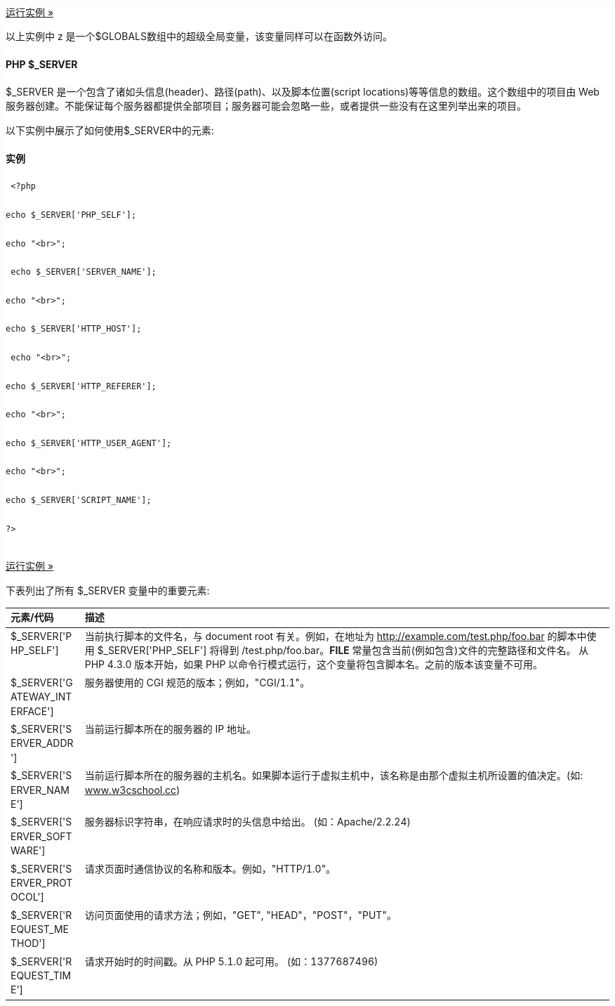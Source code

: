 
[运行实例 »](http://www.w3cschool.cc/try/showphp.php?filename=demo_global_global) 

 以上实例中 z 是一个$GLOBALS数组中的超级全局变量，该变量同样可以在函数外访问。 

 

#### PHP $_SERVER

 $_SERVER 是一个包含了诸如头信息(header)、路径(path)、以及脚本位置(script locations)等等信息的数组。这个数组中的项目由 Web 服务器创建。不能保证每个服务器都提供全部项目；服务器可能会忽略一些，或者提供一些没有在这里列举出来的项目。 

 以下实例中展示了如何使用$_SERVER中的元素:

  
#### 实例

 
```
 <?php 

echo $_SERVER['PHP_SELF'];

echo "<br>";

 echo $_SERVER['SERVER_NAME'];

echo "<br>";

echo $_SERVER['HTTP_HOST'];

 echo "<br>";

echo $_SERVER['HTTP_REFERER'];

echo "<br>";

echo $_SERVER['HTTP_USER_AGENT'];

echo "<br>";

echo $_SERVER['SCRIPT_NAME'];

?> 


```
 

[运行实例 »](http://www.w3cschool.cc/try/showphp.php?filename=demo_global_server) 

 下表列出了所有 $_SERVER 变量中的重要元素:

 

|元素/代码|描述|
|:--|:--|
|$_SERVER['PHP_SELF']|当前执行脚本的文件名，与 document root 有关。例如，在地址为 http://example.com/test.php/foo.bar 的脚本中使用 $_SERVER['PHP_SELF'] 将得到 /test.php/foo.bar。__FILE__ 常量包含当前(例如包含)文件的完整路径和文件名。 从 PHP 4.3.0 版本开始，如果 PHP 以命令行模式运行，这个变量将包含脚本名。之前的版本该变量不可用。|
|$_SERVER['GATEWAY_INTERFACE']|服务器使用的 CGI 规范的版本；例如，"CGI/1.1"。|
|$_SERVER['SERVER_ADDR']|当前运行脚本所在的服务器的 IP 地址。|
|$_SERVER['SERVER_NAME']|当前运行脚本所在的服务器的主机名。如果脚本运行于虚拟主机中，该名称是由那个虚拟主机所设置的值决定。(如: www.w3cschool.cc)|
|$_SERVER['SERVER_SOFTWARE']|服务器标识字符串，在响应请求时的头信息中给出。 (如：Apache/2.2.24)|
|$_SERVER['SERVER_PROTOCOL']|请求页面时通信协议的名称和版本。例如，"HTTP/1.0"。|
|$_SERVER['REQUEST_METHOD']|访问页面使用的请求方法；例如，"GET", "HEAD"，"POST"，"PUT"。|
|$_SERVER['REQUEST_TIME']|请求开始时的时间戳。从 PHP 5.1.0 起可用。 (如：1377687496)|